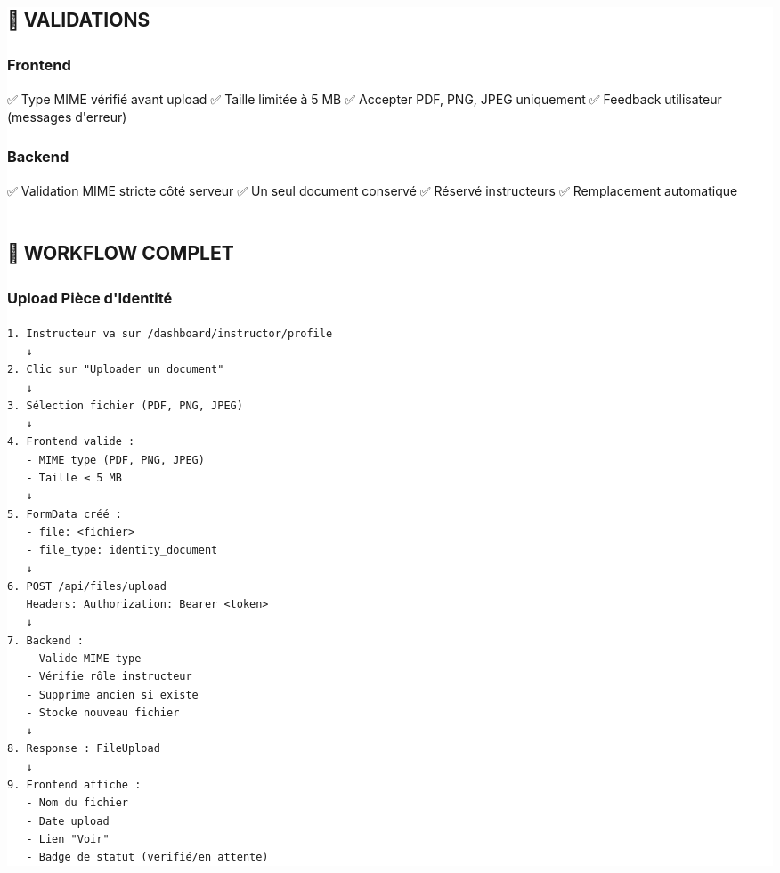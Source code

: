 ## 🎯 VALIDATIONS

### **Frontend**
✅ Type MIME vérifié avant upload
✅ Taille limitée à 5 MB
✅ Accepter PDF, PNG, JPEG uniquement
✅ Feedback utilisateur (messages d'erreur)

### **Backend**
✅ Validation MIME stricte côté serveur
✅ Un seul document conservé
✅ Réservé instructeurs
✅ Remplacement automatique

---

## 🔄 WORKFLOW COMPLET

### **Upload Pièce d'Identité**
```
1. Instructeur va sur /dashboard/instructor/profile
   ↓
2. Clic sur "Uploader un document"
   ↓
3. Sélection fichier (PDF, PNG, JPEG)
   ↓
4. Frontend valide :
   - MIME type (PDF, PNG, JPEG)
   - Taille ≤ 5 MB
   ↓
5. FormData créé :
   - file: <fichier>
   - file_type: identity_document
   ↓
6. POST /api/files/upload
   Headers: Authorization: Bearer <token>
   ↓
7. Backend :
   - Valide MIME type
   - Vérifie rôle instructeur
   - Supprime ancien si existe
   - Stocke nouveau fichier
   ↓
8. Response : FileUpload
   ↓
9. Frontend affiche :
   - Nom du fichier
   - Date upload
   - Lien "Voir"
   - Badge de statut (verifié/en attente)
```
